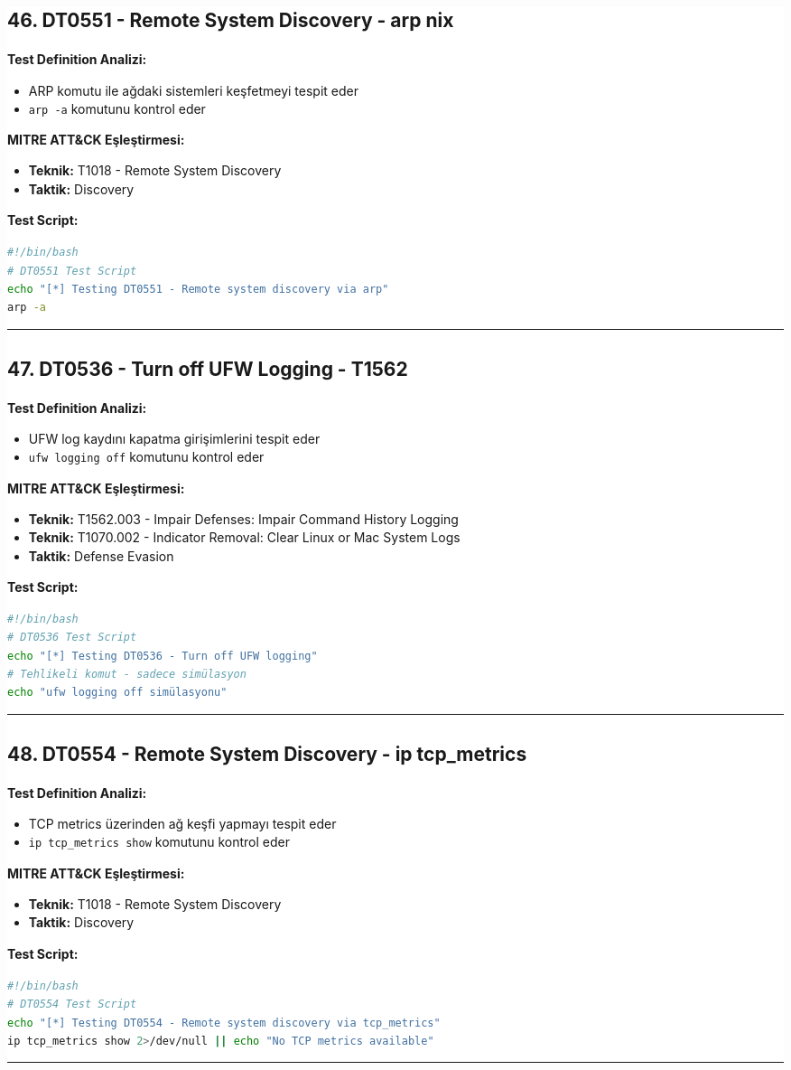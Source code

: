 
## 46. DT0551 - Remote System Discovery - arp nix
**Test Definition Analizi:**
- ARP komutu ile ağdaki sistemleri keşfetmeyi tespit eder
- `arp -a` komutunu kontrol eder

**MITRE ATT&CK Eşleştirmesi:**
- **Teknik:** T1018 - Remote System Discovery
- **Taktik:** Discovery

**Test Script:**
```bash
#!/bin/bash
# DT0551 Test Script
echo "[*] Testing DT0551 - Remote system discovery via arp"
arp -a
```

---

## 47. DT0536 - Turn off UFW Logging - T1562
**Test Definition Analizi:**
- UFW log kaydını kapatma girişimlerini tespit eder
- `ufw logging off` komutunu kontrol eder

**MITRE ATT&CK Eşleştirmesi:**
- **Teknik:** T1562.003 - Impair Defenses: Impair Command History Logging
- **Teknik:** T1070.002 - Indicator Removal: Clear Linux or Mac System Logs
- **Taktik:** Defense Evasion

**Test Script:**
```bash
#!/bin/bash
# DT0536 Test Script
echo "[*] Testing DT0536 - Turn off UFW logging"
# Tehlikeli komut - sadece simülasyon
echo "ufw logging off simülasyonu"
```

---

## 48. DT0554 - Remote System Discovery - ip tcp_metrics
**Test Definition Analizi:**
- TCP metrics üzerinden ağ keşfi yapmayı tespit eder
- `ip tcp_metrics show` komutunu kontrol eder

**MITRE ATT&CK Eşleştirmesi:**
- **Teknik:** T1018 - Remote System Discovery
- **Taktik:** Discovery

**Test Script:**
```bash
#!/bin/bash
# DT0554 Test Script
echo "[*] Testing DT0554 - Remote system discovery via tcp_metrics"
ip tcp_metrics show 2>/dev/null || echo "No TCP metrics available"
```

---